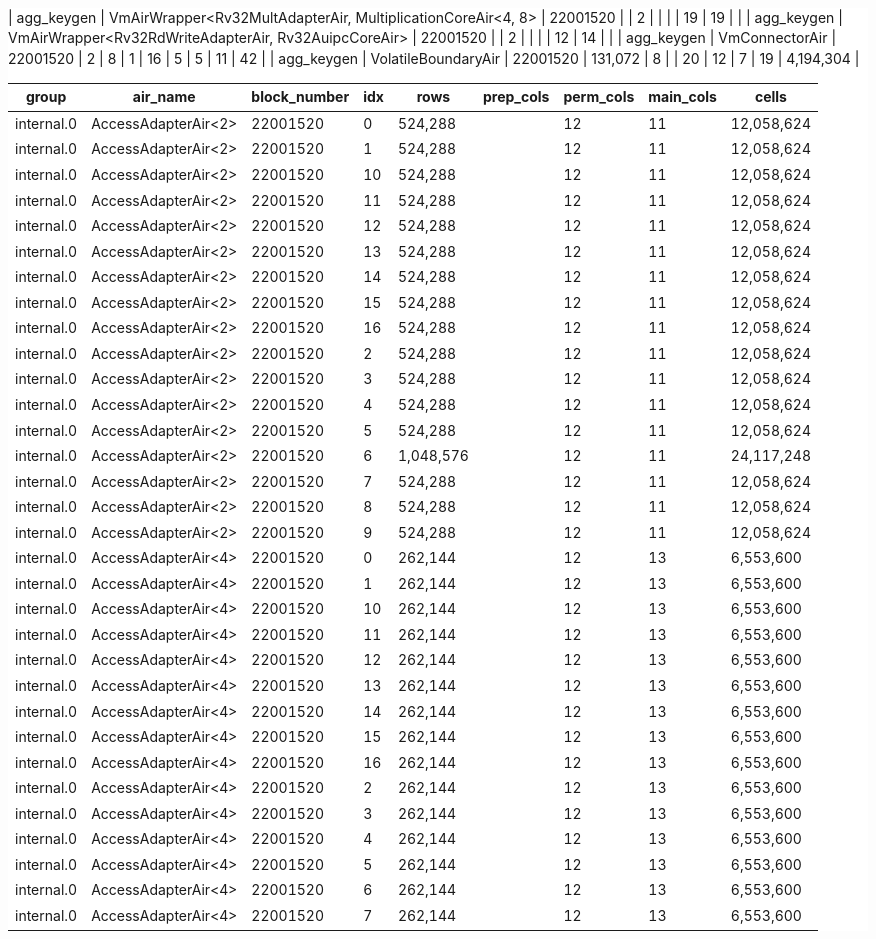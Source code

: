 | agg_keygen | VmAirWrapper<Rv32MultAdapterAir, MultiplicationCoreAir<4, 8> | 22001520 |  | 2 |  |  |  | 19 | 19 |  | 
| agg_keygen | VmAirWrapper<Rv32RdWriteAdapterAir, Rv32AuipcCoreAir> | 22001520 |  | 2 |  |  |  | 12 | 14 |  | 
| agg_keygen | VmConnectorAir | 22001520 | 2 | 8 | 1 | 16 | 5 | 5 | 11 | 42 | 
| agg_keygen | VolatileBoundaryAir | 22001520 | 131,072 | 8 |  | 20 | 12 | 7 | 19 | 4,194,304 | 

| group | air_name | block_number | idx | rows | prep_cols | perm_cols | main_cols | cells |
| --- | --- | --- | --- | --- | --- | --- | --- | --- |
| internal.0 | AccessAdapterAir<2> | 22001520 | 0 | 524,288 |  | 12 | 11 | 12,058,624 | 
| internal.0 | AccessAdapterAir<2> | 22001520 | 1 | 524,288 |  | 12 | 11 | 12,058,624 | 
| internal.0 | AccessAdapterAir<2> | 22001520 | 10 | 524,288 |  | 12 | 11 | 12,058,624 | 
| internal.0 | AccessAdapterAir<2> | 22001520 | 11 | 524,288 |  | 12 | 11 | 12,058,624 | 
| internal.0 | AccessAdapterAir<2> | 22001520 | 12 | 524,288 |  | 12 | 11 | 12,058,624 | 
| internal.0 | AccessAdapterAir<2> | 22001520 | 13 | 524,288 |  | 12 | 11 | 12,058,624 | 
| internal.0 | AccessAdapterAir<2> | 22001520 | 14 | 524,288 |  | 12 | 11 | 12,058,624 | 
| internal.0 | AccessAdapterAir<2> | 22001520 | 15 | 524,288 |  | 12 | 11 | 12,058,624 | 
| internal.0 | AccessAdapterAir<2> | 22001520 | 16 | 524,288 |  | 12 | 11 | 12,058,624 | 
| internal.0 | AccessAdapterAir<2> | 22001520 | 2 | 524,288 |  | 12 | 11 | 12,058,624 | 
| internal.0 | AccessAdapterAir<2> | 22001520 | 3 | 524,288 |  | 12 | 11 | 12,058,624 | 
| internal.0 | AccessAdapterAir<2> | 22001520 | 4 | 524,288 |  | 12 | 11 | 12,058,624 | 
| internal.0 | AccessAdapterAir<2> | 22001520 | 5 | 524,288 |  | 12 | 11 | 12,058,624 | 
| internal.0 | AccessAdapterAir<2> | 22001520 | 6 | 1,048,576 |  | 12 | 11 | 24,117,248 | 
| internal.0 | AccessAdapterAir<2> | 22001520 | 7 | 524,288 |  | 12 | 11 | 12,058,624 | 
| internal.0 | AccessAdapterAir<2> | 22001520 | 8 | 524,288 |  | 12 | 11 | 12,058,624 | 
| internal.0 | AccessAdapterAir<2> | 22001520 | 9 | 524,288 |  | 12 | 11 | 12,058,624 | 
| internal.0 | AccessAdapterAir<4> | 22001520 | 0 | 262,144 |  | 12 | 13 | 6,553,600 | 
| internal.0 | AccessAdapterAir<4> | 22001520 | 1 | 262,144 |  | 12 | 13 | 6,553,600 | 
| internal.0 | AccessAdapterAir<4> | 22001520 | 10 | 262,144 |  | 12 | 13 | 6,553,600 | 
| internal.0 | AccessAdapterAir<4> | 22001520 | 11 | 262,144 |  | 12 | 13 | 6,553,600 | 
| internal.0 | AccessAdapterAir<4> | 22001520 | 12 | 262,144 |  | 12 | 13 | 6,553,600 | 
| internal.0 | AccessAdapterAir<4> | 22001520 | 13 | 262,144 |  | 12 | 13 | 6,553,600 | 
| internal.0 | AccessAdapterAir<4> | 22001520 | 14 | 262,144 |  | 12 | 13 | 6,553,600 | 
| internal.0 | AccessAdapterAir<4> | 22001520 | 15 | 262,144 |  | 12 | 13 | 6,553,600 | 
| internal.0 | AccessAdapterAir<4> | 22001520 | 16 | 262,144 |  | 12 | 13 | 6,553,600 | 
| internal.0 | AccessAdapterAir<4> | 22001520 | 2 | 262,144 |  | 12 | 13 | 6,553,600 | 
| internal.0 | AccessAdapterAir<4> | 22001520 | 3 | 262,144 |  | 12 | 13 | 6,553,600 | 
| internal.0 | AccessAdapterAir<4> | 22001520 | 4 | 262,144 |  | 12 | 13 | 6,553,600 | 
| internal.0 | AccessAdapterAir<4> | 22001520 | 5 | 262,144 |  | 12 | 13 | 6,553,600 | 
| internal.0 | AccessAdapterAir<4> | 22001520 | 6 | 262,144 |  | 12 | 13 | 6,553,600 | 
| internal.0 | AccessAdapterAir<4> | 22001520 | 7 | 262,144 |  | 12 | 13 | 6,553,600 | 